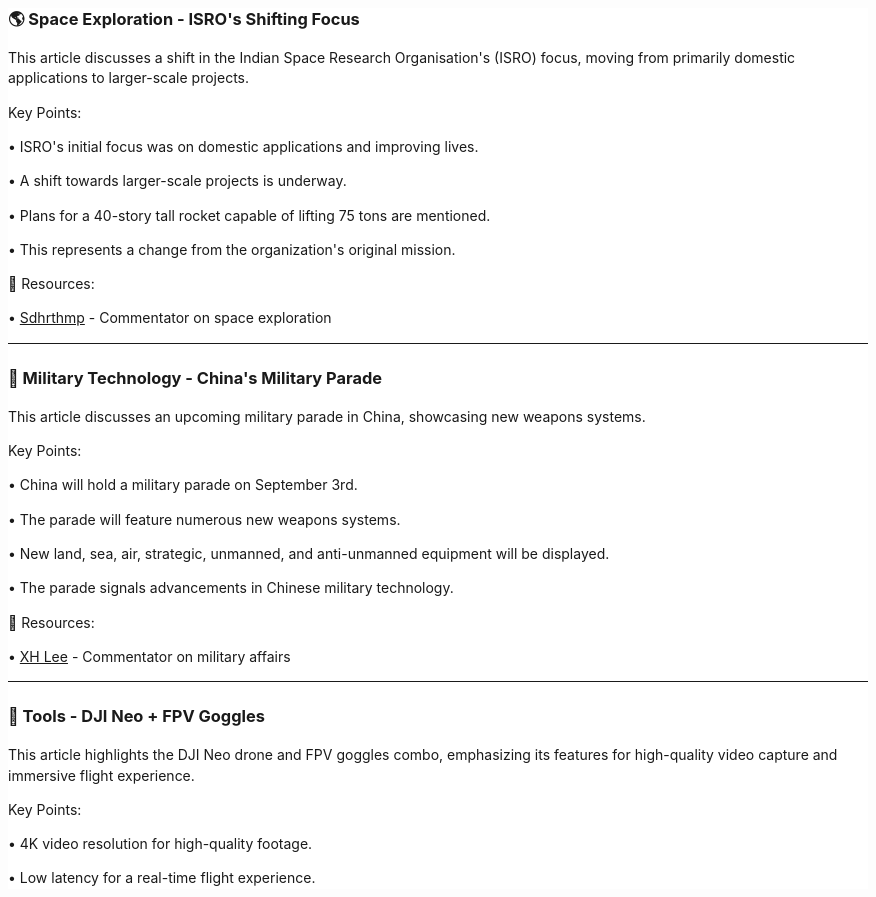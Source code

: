 ### 🌎 Space Exploration - ISRO's Shifting Focus

This article discusses a shift in the Indian Space Research Organisation's (ISRO) focus, moving from primarily domestic applications to larger-scale projects.


Key Points:

• ISRO's initial focus was on domestic applications and improving lives.


•  A shift towards larger-scale projects is underway.


• Plans for a 40-story tall rocket capable of lifting 75 tons are mentioned.


• This represents a change from the organization's original mission.



🔗 Resources:

• [Sdhrthmp](https://x.com/sdhrthmp) - Commentator on space exploration


---

### 🤖 Military Technology - China's Military Parade

This article discusses an upcoming military parade in China, showcasing new weapons systems.


Key Points:

• China will hold a military parade on September 3rd.


• The parade will feature numerous new weapons systems.


•  New land, sea, air, strategic, unmanned, and anti-unmanned equipment will be displayed.


• The parade signals advancements in Chinese military technology.


🔗 Resources:

• [XH Lee](https://x.com/XH_Lee23) - Commentator on military affairs


---

### 🚀 Tools - DJI Neo + FPV Goggles

This article highlights the DJI Neo drone and FPV goggles combo, emphasizing its features for high-quality video capture and immersive flight experience.


Key Points:

• 4K video resolution for high-quality footage.


• Low latency for a real-time flight experience.
